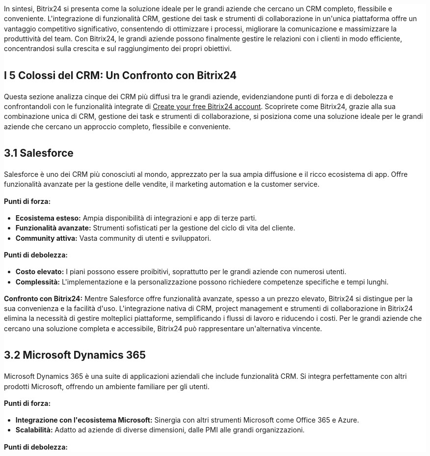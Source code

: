In sintesi, Bitrix24 si presenta come la soluzione ideale per le grandi aziende che cercano un CRM completo, flessibile e conveniente.  L'integrazione di funzionalità CRM, gestione dei task e strumenti di collaborazione in un'unica piattaforma offre un vantaggio competitivo significativo, consentendo di ottimizzare i processi, migliorare la comunicazione e massimizzare la produttività del team.  Con Bitrix24, le grandi aziende possono finalmente gestire le relazioni con i clienti in modo efficiente, concentrandosi sulla crescita e sul raggiungimento dei propri obiettivi.

## I 5 Colossi del CRM: Un Confronto con Bitrix24

Questa sezione analizza cinque dei CRM più diffusi tra le grandi aziende, evidenziandone punti di forza e di debolezza e confrontandoli con le funzionalità integrate di <a href="https://www.bitrix24.com/create.php?p=25482205&p1=5.CRMperGrandiAziende%3AIColossidelSoftwareaConfronto" rel="noindex nofollow">Create your free Bitrix24 account</a>.  Scoprirete come Bitrix24, grazie alla sua combinazione unica di CRM, gestione dei task e strumenti di collaborazione, si posiziona come una soluzione ideale per le grandi aziende che cercano un approccio completo, flessibile e conveniente.

## 3.1 Salesforce

Salesforce è uno dei CRM più conosciuti al mondo, apprezzato per la sua ampia diffusione e il ricco ecosistema di app. Offre funzionalità avanzate per la gestione delle vendite, il marketing automation e la customer service.

**Punti di forza:**

* **Ecosistema esteso:**  Ampia disponibilità di integrazioni e app di terze parti.
* **Funzionalità avanzate:**  Strumenti sofisticati per la gestione del ciclo di vita del cliente.
* **Community attiva:**  Vasta community di utenti e sviluppatori.

**Punti di debolezza:**

* **Costo elevato:**  I piani possono essere proibitivi, soprattutto per le grandi aziende con numerosi utenti.
* **Complessità:**  L'implementazione e la personalizzazione possono richiedere competenze specifiche e tempi lunghi.

**Confronto con Bitrix24:**  Mentre Salesforce offre funzionalità avanzate, spesso a un prezzo elevato, Bitrix24 si distingue per la sua convenienza e la facilità d'uso.  L'integrazione nativa di CRM, project management e strumenti di collaborazione in Bitrix24 elimina la necessità di gestire molteplici piattaforme, semplificando i flussi di lavoro e riducendo i costi.  Per le grandi aziende che cercano una soluzione completa e accessibile, Bitrix24 può rappresentare un'alternativa vincente.


## 3.2 Microsoft Dynamics 365

Microsoft Dynamics 365 è una suite di applicazioni aziendali che include funzionalità CRM.  Si integra perfettamente con altri prodotti Microsoft, offrendo un ambiente familiare per gli utenti.

**Punti di forza:**

* **Integrazione con l'ecosistema Microsoft:**  Sinergia con altri strumenti Microsoft come Office 365 e Azure.
* **Scalabilità:**  Adatto ad aziende di diverse dimensioni, dalle PMI alle grandi organizzazioni.

**Punti di debolezza:**
